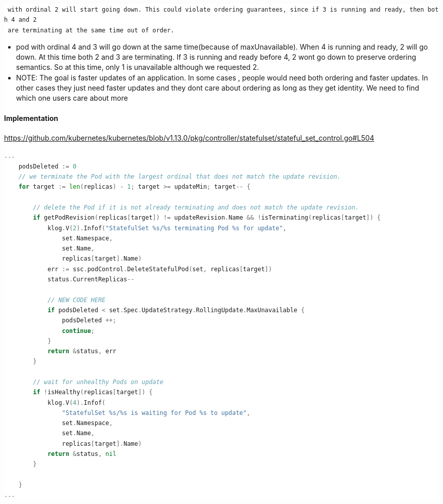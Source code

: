      with ordinal 2 will start going down. This could violate ordering guarantees, since if 3 is running and ready, then both 4 and 2
     are terminating at the same time out of order.
  -  pod with ordinal 4 and 3 will go down at the same time(because of maxUnavailable). When 4 is running and ready, 2 will go down. At
     this time both 2 and 3 are terminating. If 3 is running and ready before 4, 2 wont go down to preserve ordering semantics. So at 
     this time, only 1 is unavailable although we requested 2.
- NOTE: The goal is faster updates of an application. In some cases , people would need both ordering and faster updates. In other cases 
  they just need faster updates and they dont care about ordering as long as they get identity. We need to find which one users care
  about more

#### Implementation

https://github.com/kubernetes/kubernetes/blob/v1.13.0/pkg/controller/statefulset/stateful_set_control.go#L504
```go
...
	podsDeleted := 0
	// we terminate the Pod with the largest ordinal that does not match the update revision.
	for target := len(replicas) - 1; target >= updateMin; target-- {

		// delete the Pod if it is not already terminating and does not match the update revision.
		if getPodRevision(replicas[target]) != updateRevision.Name && !isTerminating(replicas[target]) {
			klog.V(2).Infof("StatefulSet %s/%s terminating Pod %s for update",
				set.Namespace,
				set.Name,
				replicas[target].Name)
			err := ssc.podControl.DeleteStatefulPod(set, replicas[target])
			status.CurrentReplicas--

			// NEW CODE HERE
			if podsDeleted < set.Spec.UpdateStrategy.RollingUpdate.MaxUnavailable {
				podsDeleted ++;
				continue;
			}
			return &status, err
		}

		// wait for unhealthy Pods on update
		if !isHealthy(replicas[target]) {
			klog.V(4).Infof(
				"StatefulSet %s/%s is waiting for Pod %s to update",
				set.Namespace,
				set.Name,
				replicas[target].Name)
			return &status, nil
		}

	}
...
```


[Tools for generating]: https://github.com/ekalinin/github-markdown-toc